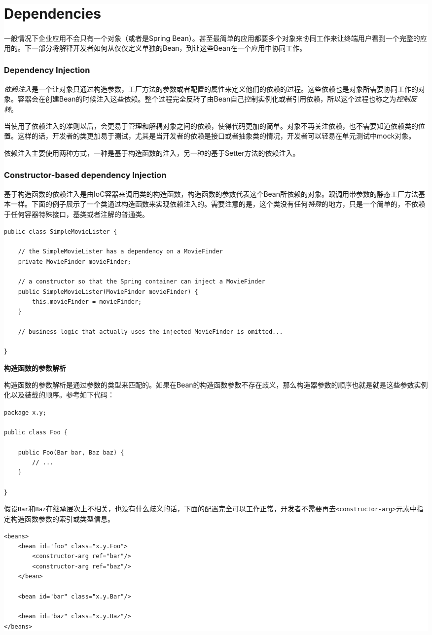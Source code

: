Dependencies
====

一般情况下企业应用不会只有一个对象（或者是Spring Bean）。甚至最简单的应用都要多个对象来协同工作来让终端用户看到一个完整的应用的。下一部分将解释开发者如何从仅仅定义单独的Bean，到让这些Bean在一个应用中协同工作。

### Dependency Injection

*依赖注入*是一个让对象只通过构造参数，工厂方法的参数或者配置的属性来定义他们的依赖的过程。这些依赖也是对象所需要协同工作的对象。容器会在创建Bean的时候注入这些依赖。整个过程完全反转了由Bean自己控制实例化或者引用依赖，所以这个过程也称之为*控制反转*。

当使用了依赖注入的准则以后，会更易于管理和解耦对象之间的依赖，使得代码更加的简单。对象不再关注依赖，也不需要知道依赖类的位置。这样的话，开发者的类更加易于测试，尤其是当开发者的依赖是接口或者抽象类的情况，开发者可以轻易在单元测试中mock对象。

依赖注入主要使用两种方式，一种是基于构造函数的注入，另一种的基于Setter方法的依赖注入。

### Constructor-based dependency Injection

基于构造函数的依赖注入是由IoC容器来调用类的构造函数，构造函数的参数代表这个Bean所依赖的对象。跟调用带参数的静态工厂方法基本一样。下面的例子展示了一个类通过构造函数来实现依赖注入的。需要注意的是，这个类没有任何*特殊*的地方，只是一个简单的，不依赖于任何容器特殊接口，基类或者注解的普通类。

```
public class SimpleMovieLister {

    // the SimpleMovieLister has a dependency on a MovieFinder
    private MovieFinder movieFinder;

    // a constructor so that the Spring container can inject a MovieFinder
    public SimpleMovieLister(MovieFinder movieFinder) {
        this.movieFinder = movieFinder;
    }

    // business logic that actually uses the injected MovieFinder is omitted...

}
```

**构造函数的参数解析**

构造函数的参数解析是通过参数的类型来匹配的。如果在Bean的构造函数参数不存在歧义，那么构造器参数的顺序也就是就是这些参数实例化以及装载的顺序。参考如下代码：

```
package x.y;

public class Foo {

    public Foo(Bar bar, Baz baz) {
        // ...
    }

}
```

假设`Bar`和`Baz`在继承层次上不相关，也没有什么歧义的话，下面的配置完全可以工作正常，开发者不需要再去`<constructor-arg>`元素中指定构造函数参数的索引或类型信息。

```
<beans>
    <bean id="foo" class="x.y.Foo">
        <constructor-arg ref="bar"/>
        <constructor-arg ref="baz"/>
    </bean>

    <bean id="bar" class="x.y.Bar"/>

    <bean id="baz" class="x.y.Baz"/>
</beans>
```
